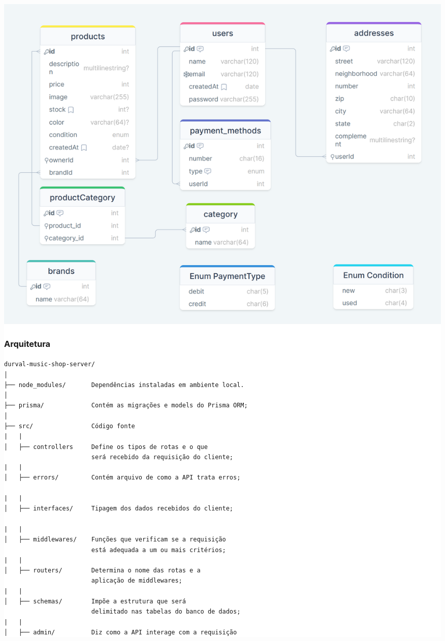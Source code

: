 ![](./diagram.png)

### Arquitetura

```
durval-music-shop-server/
│
├── node_modules/       Dependências instaladas em ambiente local.
│
├── prisma/             Contém as migrações e models do Prisma ORM;
│
├── src/                Código fonte
|   |
│   ├── controllers     Define os tipos de rotas e o que  
                        será recebido da requisição do cliente;                 
|   |
│   ├── errors/         Contém arquivo de como a API trata erros;
                        
|   |
│   ├── interfaces/     Tipagem dos dados recebidos do cliente;
 
|   |         
│   ├── middlewares/    Funções que verificam se a requisição
                        está adequada a um ou mais critérios;
|   |          
│   ├── routers/        Determina o nome das rotas e a
                        aplicação de middlewares;
|   |          
│   ├── schemas/        Impõe a estrutura que será
                        delimitado nas tabelas do banco de dados;
|   |
│   ├── admin/          Diz como a API interage com a requisição
```